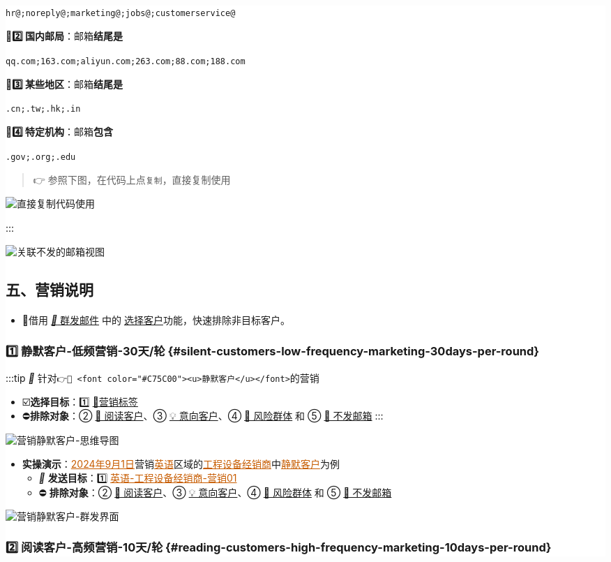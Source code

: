 ```
hr@;noreply@;marketing@;jobs@;customerservice@
```

**🔑2️⃣ 国内邮局**：邮箱**结尾是**

```
qq.com;163.com;aliyun.com;263.com;88.com;188.com
```

**🔑3️⃣ 某些地区**：邮箱**结尾是**

```
.cn;.tw;.hk;.in
```

**🔑4️⃣ 特定机构**：邮箱**包含**

```
.gov;.org;.edu
```

> 👉 参照下图，在代码上点`复制`，直接复制使用

![直接复制代码使用](https://cos.files.maozhishi.com/data/web/web-files/img/20240713224212.png)

:::

![关联不发的邮箱视图](https://cos.files.maozhishi.com/data/web/web-files/img/20240713222959.png)

## 五、营销说明

- 🔔借用 [_📧_ 群发邮件](../zhinan/email-mass-sending) 中的 [选择客户](../zhinan/email-mass-sending#select-customers)功能，快速排除非目标客户。

### 1️⃣ 静默客户-低频营销-30天/轮 {#silent-customers-low-frequency-marketing-30days-per-round}

:::tip _📧_ 针对`👉🤫 <font color="#C75C00"><u>静默客户</u></font>`的营销

- ☑️**选择目标**：1️⃣ [📣营销标签](#marketing-tags)
- ⛔**排除对象**：② [👀 阅读客户](#reading-has-reading-email)、③ [💡 意向客户](#intention-potential-customers)、④ [🚫 风险群体](#risk-at-risk-groups) 和 ⑤ [🛑 不发邮箱](#no-sending-email)
  :::

![营销静默客户-思维导图](https://cos.files.maozhishi.com/data/web/web-files/img/20240918034947.png)

- **实操演示**：<font color="#C75C00"><u>2024年9月1日</u></font>营销<font color="#C75C00"><u>英语</u></font>区域的<font color="#C75C00"><u>工程设备经销商</u></font>中<font color="#C75C00"><u>静默客户</u></font>为例
  - _📧_ **发送目标**：1️⃣ <font color="#C75C00"><u>英语-工程设备经销商-营销01</u></font>
  - ⛔ **排除对象**：② [👀 阅读客户](#reading-has-reading-email)、③ [💡 意向客户](#intention-potential-customers)、④ [🚫 风险群体](#risk-at-risk-groups) 和 ⑤ [🛑 不发邮箱](#no-sending-email)

![营销静默客户-群发界面](https://cos.files.maozhishi.com/data/web/web-files/img/20240918040504.png)

### 2️⃣ 阅读客户-高频营销-10天/轮 {#reading-customers-high-frequency-marketing-10days-per-round}

